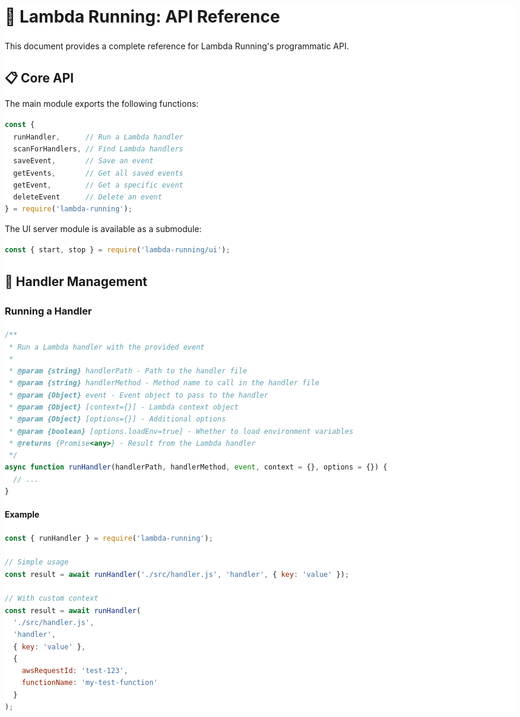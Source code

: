 # 📖 Lambda Running: API Reference

This document provides a complete reference for Lambda Running's programmatic API.

## 📋 Core API

The main module exports the following functions:

```javascript
const { 
  runHandler,      // Run a Lambda handler
  scanForHandlers, // Find Lambda handlers
  saveEvent,       // Save an event
  getEvents,       // Get all saved events
  getEvent,        // Get a specific event
  deleteEvent      // Delete an event
} = require('lambda-running');
```

The UI server module is available as a submodule:

```javascript
const { start, stop } = require('lambda-running/ui');
```

## 🧪 Handler Management

### Running a Handler

```javascript
/**
 * Run a Lambda handler with the provided event
 * 
 * @param {string} handlerPath - Path to the handler file
 * @param {string} handlerMethod - Method name to call in the handler file
 * @param {Object} event - Event object to pass to the handler
 * @param {Object} [context={}] - Lambda context object
 * @param {Object} [options={}] - Additional options
 * @param {boolean} [options.loadEnv=true] - Whether to load environment variables
 * @returns {Promise<any>} - Result from the Lambda handler
 */
async function runHandler(handlerPath, handlerMethod, event, context = {}, options = {}) {
  // ...
}
```

#### Example

```javascript
const { runHandler } = require('lambda-running');

// Simple usage
const result = await runHandler('./src/handler.js', 'handler', { key: 'value' });

// With custom context
const result = await runHandler(
  './src/handler.js', 
  'handler', 
  { key: 'value' },
  { 
    awsRequestId: 'test-123',
    functionName: 'my-test-function'
  }
);

```